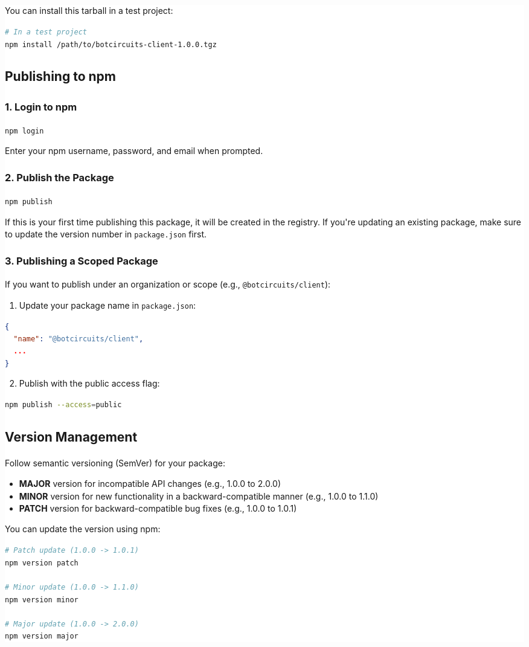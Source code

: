 You can install this tarball in a test project:

```bash
# In a test project
npm install /path/to/botcircuits-client-1.0.0.tgz
```

## Publishing to npm

### 1. Login to npm

```bash
npm login
```

Enter your npm username, password, and email when prompted.

### 2. Publish the Package

```bash
npm publish
```

If this is your first time publishing this package, it will be created in the registry. If you're updating an existing package, make sure to update the version number in `package.json` first.

### 3. Publishing a Scoped Package

If you want to publish under an organization or scope (e.g., `@botcircuits/client`):

1. Update your package name in `package.json`:

```json
{
  "name": "@botcircuits/client",
  ...
}
```

2. Publish with the public access flag:

```bash
npm publish --access=public
```

## Version Management

Follow semantic versioning (SemVer) for your package:

- **MAJOR** version for incompatible API changes (e.g., 1.0.0 to 2.0.0)
- **MINOR** version for new functionality in a backward-compatible manner (e.g., 1.0.0 to 1.1.0)
- **PATCH** version for backward-compatible bug fixes (e.g., 1.0.0 to 1.0.1)

You can update the version using npm:

```bash
# Patch update (1.0.0 -> 1.0.1)
npm version patch

# Minor update (1.0.0 -> 1.1.0)
npm version minor

# Major update (1.0.0 -> 2.0.0)
npm version major
```
